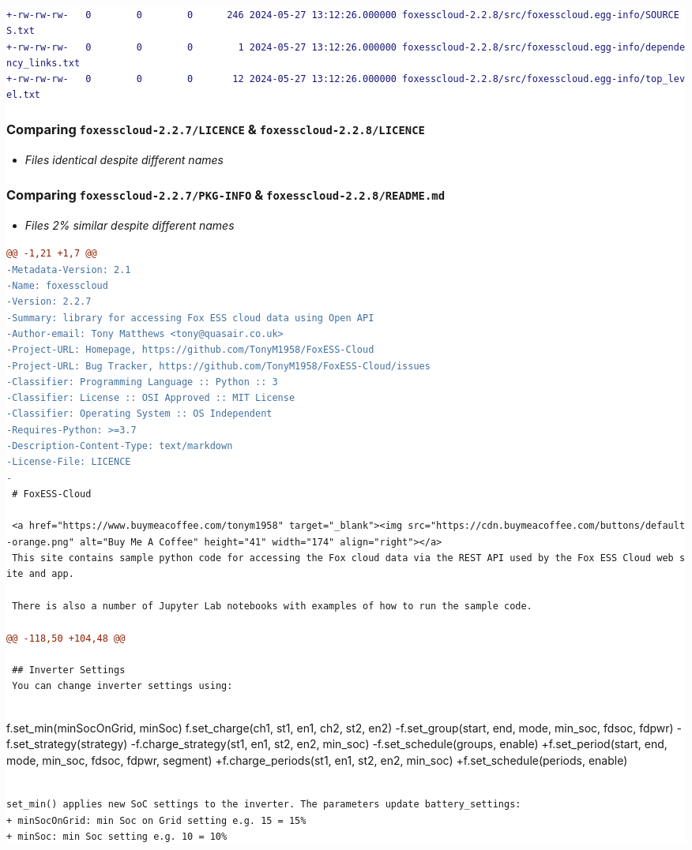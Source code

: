 ```diff
+-rw-rw-rw-   0        0        0      246 2024-05-27 13:12:26.000000 foxesscloud-2.2.8/src/foxesscloud.egg-info/SOURCES.txt
+-rw-rw-rw-   0        0        0        1 2024-05-27 13:12:26.000000 foxesscloud-2.2.8/src/foxesscloud.egg-info/dependency_links.txt
+-rw-rw-rw-   0        0        0       12 2024-05-27 13:12:26.000000 foxesscloud-2.2.8/src/foxesscloud.egg-info/top_level.txt
```

### Comparing `foxesscloud-2.2.7/LICENCE` & `foxesscloud-2.2.8/LICENCE`

 * *Files identical despite different names*

### Comparing `foxesscloud-2.2.7/PKG-INFO` & `foxesscloud-2.2.8/README.md`

 * *Files 2% similar despite different names*

```diff
@@ -1,21 +1,7 @@
-Metadata-Version: 2.1
-Name: foxesscloud
-Version: 2.2.7
-Summary: library for accessing Fox ESS cloud data using Open API
-Author-email: Tony Matthews <tony@quasair.co.uk>
-Project-URL: Homepage, https://github.com/TonyM1958/FoxESS-Cloud
-Project-URL: Bug Tracker, https://github.com/TonyM1958/FoxESS-Cloud/issues
-Classifier: Programming Language :: Python :: 3
-Classifier: License :: OSI Approved :: MIT License
-Classifier: Operating System :: OS Independent
-Requires-Python: >=3.7
-Description-Content-Type: text/markdown
-License-File: LICENCE
-
 # FoxESS-Cloud
 
 <a href="https://www.buymeacoffee.com/tonym1958" target="_blank"><img src="https://cdn.buymeacoffee.com/buttons/default-orange.png" alt="Buy Me A Coffee" height="41" width="174" align="right"></a>
 This site contains sample python code for accessing the Fox cloud data via the REST API used by the Fox ESS Cloud web site and app.
 
 There is also a number of Jupyter Lab notebooks with examples of how to run the sample code.
 
@@ -118,50 +104,48 @@
 
 ## Inverter Settings
 You can change inverter settings using:
 
 ```
 f.set_min(minSocOnGrid, minSoc)
 f.set_charge(ch1, st1, en1, ch2, st2, en2)
-f.set_group(start, end, mode, min_soc, fdsoc, fdpwr)
-f.set_strategy(strategy)
-f.charge_strategy(st1, en1, st2, en2, min_soc)
-f.set_schedule(groups, enable)
+f.set_period(start, end, mode, min_soc, fdsoc, fdpwr, segment)
+f.charge_periods(st1, en1, st2, en2, min_soc)
+f.set_schedule(periods, enable)
 ```
 
 set_min() applies new SoC settings to the inverter. The parameters update battery_settings:
 + minSocOnGrid: min Soc on Grid setting e.g. 15 = 15%
 + minSoc: min Soc setting e.g. 10 = 10%
 
 ```